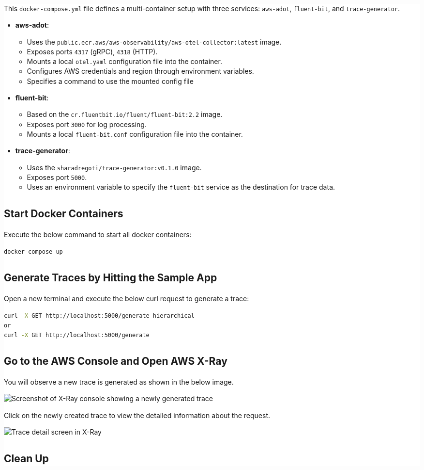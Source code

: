 This `docker-compose.yml` file defines a multi-container setup with three services: `aws-adot`, `fluent-bit`, and `trace-generator`.

* **aws-adot**:


	+ Uses the `public.ecr.aws/aws-observability/aws-otel-collector:latest` image.
	+ Exposes ports `4317` (gRPC), `4318` (HTTP).
	+ Mounts a local `otel.yaml` configuration file into the container.
	+ Configures AWS credentials and region through environment variables.
	+ Specifies a command to use the mounted config file
* **fluent-bit**:


	+ Based on the `cr.fluentbit.io/fluent/fluent-bit:2.2` image.
	+ Exposes port `3000` for log processing.
	+ Mounts a local `fluent-bit.conf` configuration file into the container.
* **trace-generator**:


	+ Uses the `sharadregoti/trace-generator:v0.1.0` image.
	+ Exposes port `5000`.
	+ Uses an environment variable to specify the `fluent-bit` service as the destination for trace data.

## Start Docker Containers

Execute the below command to start all docker containers:


```bash
docker-compose up
```
## Generate Traces by Hitting the Sample App

Open a new terminal and execute the below curl request to generate a trace:


```bash
curl -X GET http://localhost:5000/generate-hierarchical
or
curl -X GET http://localhost:5000/generate
```
## Go to the AWS Console and Open AWS X-Ray

You will observe a new trace is generated as shown in the below image.

![Screenshot of X-Ray console showing a newly generated trace](https://calyptia.com/_next/image?url=https://www.datocms-assets.com/97087/1710274188-distributed-traces-5.png&w=3840&q=75)

Click on the newly created trace to view the detailed information about the request.

![Trace detail screen in X-Ray](https://calyptia.com/_next/image?url=https://www.datocms-assets.com/97087/1710274268-distributed-traces-2.png&w=3840&q=75)

## Clean Up
